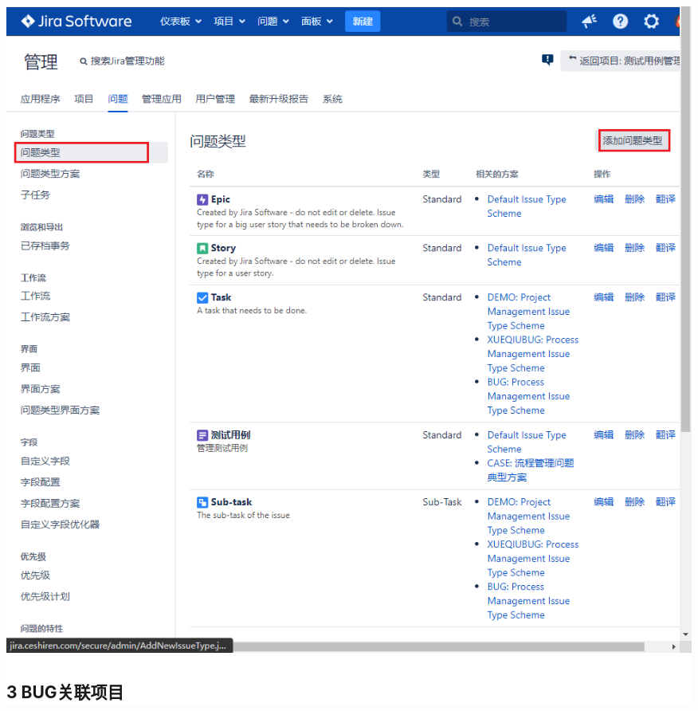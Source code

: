 <img src="6-测试流程实战-md/image-20220214142647972-164482000947016.png" alt="image-20220214142647972" style="zoom:150%;" />

## 3 BUG关联项目
